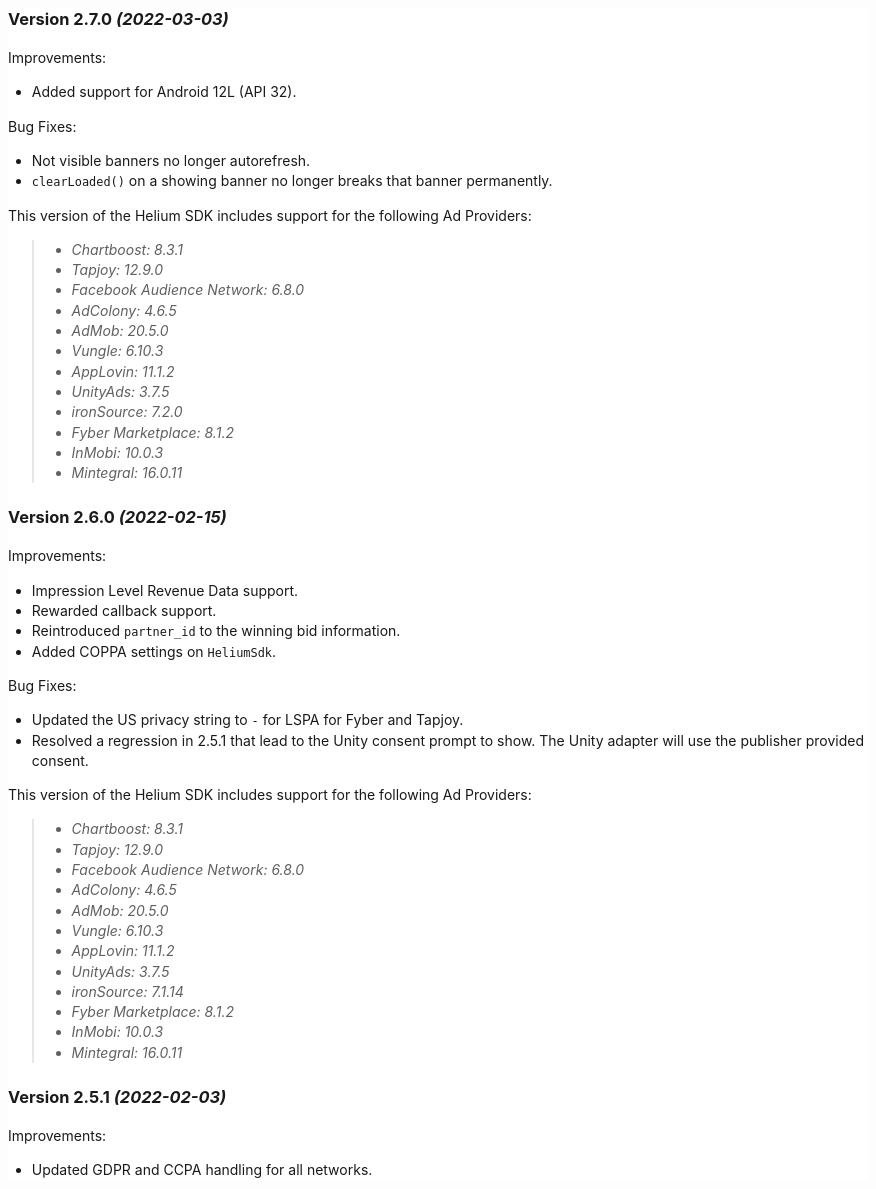 ### Version 2.7.0 *(2022-03-03)*
Improvements:
- Added support for Android 12L (API 32).

Bug Fixes:
- Not visible banners no longer autorefresh.
- `clearLoaded()` on a showing banner no longer breaks that banner permanently.

This version of the Helium SDK includes support for the following Ad Providers:
>- *Chartboost: 8.3.1*
>- *Tapjoy: 12.9.0*
>- *Facebook Audience Network: 6.8.0*
>- *AdColony: 4.6.5*
>- *AdMob: 20.5.0*
>- *Vungle: 6.10.3*
>- *AppLovin: 11.1.2*
>- *UnityAds: 3.7.5*
>- *ironSource: 7.2.0*
>- *Fyber Marketplace: 8.1.2*
>- *InMobi: 10.0.3*
>- *Mintegral: 16.0.11*

### Version 2.6.0 *(2022-02-15)*
Improvements:
- Impression Level Revenue Data support.
- Rewarded callback support.
- Reintroduced `partner_id` to the winning bid information.
- Added COPPA settings on `HeliumSdk`.

Bug Fixes:
- Updated the US privacy string to `-` for LSPA for Fyber and Tapjoy.
- Resolved a regression in 2.5.1 that lead to the Unity consent prompt to show. The Unity adapter will use the publisher provided consent.

This version of the Helium SDK includes support for the following Ad Providers:
>- *Chartboost: 8.3.1*
>- *Tapjoy: 12.9.0*
>- *Facebook Audience Network: 6.8.0*
>- *AdColony: 4.6.5*
>- *AdMob: 20.5.0*
>- *Vungle: 6.10.3*
>- *AppLovin: 11.1.2*
>- *UnityAds: 3.7.5*
>- *ironSource: 7.1.14*
>- *Fyber Marketplace: 8.1.2*
>- *InMobi: 10.0.3*
>- *Mintegral: 16.0.11*

### Version 2.5.1 *(2022-02-03)*
Improvements:
- Updated GDPR and CCPA handling for all networks.
